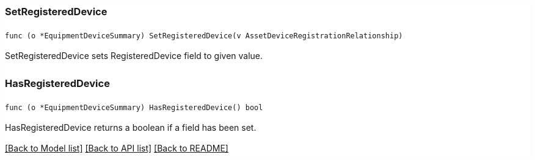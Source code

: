 ### SetRegisteredDevice

`func (o *EquipmentDeviceSummary) SetRegisteredDevice(v AssetDeviceRegistrationRelationship)`

SetRegisteredDevice sets RegisteredDevice field to given value.

### HasRegisteredDevice

`func (o *EquipmentDeviceSummary) HasRegisteredDevice() bool`

HasRegisteredDevice returns a boolean if a field has been set.


[[Back to Model list]](../README.md#documentation-for-models) [[Back to API list]](../README.md#documentation-for-api-endpoints) [[Back to README]](../README.md)


